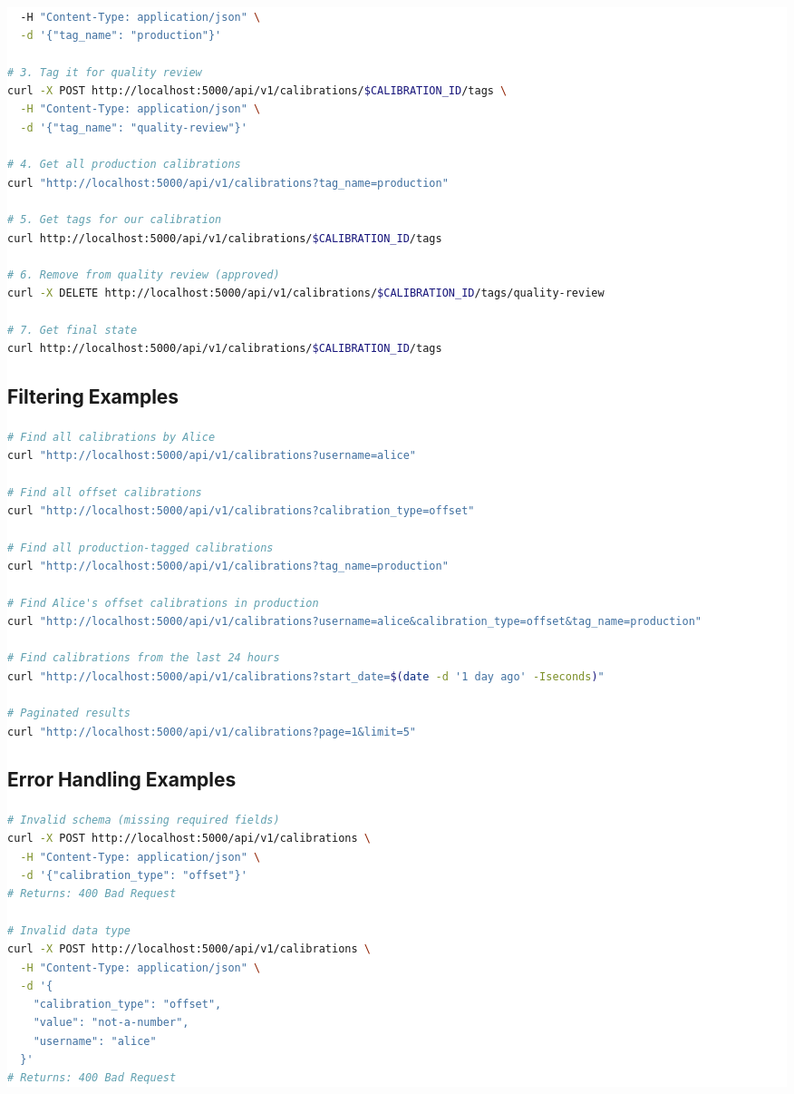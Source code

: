 ```bash
  -H "Content-Type: application/json" \
  -d '{"tag_name": "production"}'

# 3. Tag it for quality review
curl -X POST http://localhost:5000/api/v1/calibrations/$CALIBRATION_ID/tags \
  -H "Content-Type: application/json" \
  -d '{"tag_name": "quality-review"}'

# 4. Get all production calibrations
curl "http://localhost:5000/api/v1/calibrations?tag_name=production"

# 5. Get tags for our calibration
curl http://localhost:5000/api/v1/calibrations/$CALIBRATION_ID/tags

# 6. Remove from quality review (approved)
curl -X DELETE http://localhost:5000/api/v1/calibrations/$CALIBRATION_ID/tags/quality-review

# 7. Get final state
curl http://localhost:5000/api/v1/calibrations/$CALIBRATION_ID/tags
```

## Filtering Examples

```bash
# Find all calibrations by Alice
curl "http://localhost:5000/api/v1/calibrations?username=alice"

# Find all offset calibrations
curl "http://localhost:5000/api/v1/calibrations?calibration_type=offset"

# Find all production-tagged calibrations
curl "http://localhost:5000/api/v1/calibrations?tag_name=production"

# Find Alice's offset calibrations in production
curl "http://localhost:5000/api/v1/calibrations?username=alice&calibration_type=offset&tag_name=production"

# Find calibrations from the last 24 hours
curl "http://localhost:5000/api/v1/calibrations?start_date=$(date -d '1 day ago' -Iseconds)"

# Paginated results
curl "http://localhost:5000/api/v1/calibrations?page=1&limit=5"
```

## Error Handling Examples

```bash
# Invalid schema (missing required fields)
curl -X POST http://localhost:5000/api/v1/calibrations \
  -H "Content-Type: application/json" \
  -d '{"calibration_type": "offset"}'
# Returns: 400 Bad Request

# Invalid data type
curl -X POST http://localhost:5000/api/v1/calibrations \
  -H "Content-Type: application/json" \
  -d '{
    "calibration_type": "offset",
    "value": "not-a-number",
    "username": "alice"
  }'
# Returns: 400 Bad Request

```